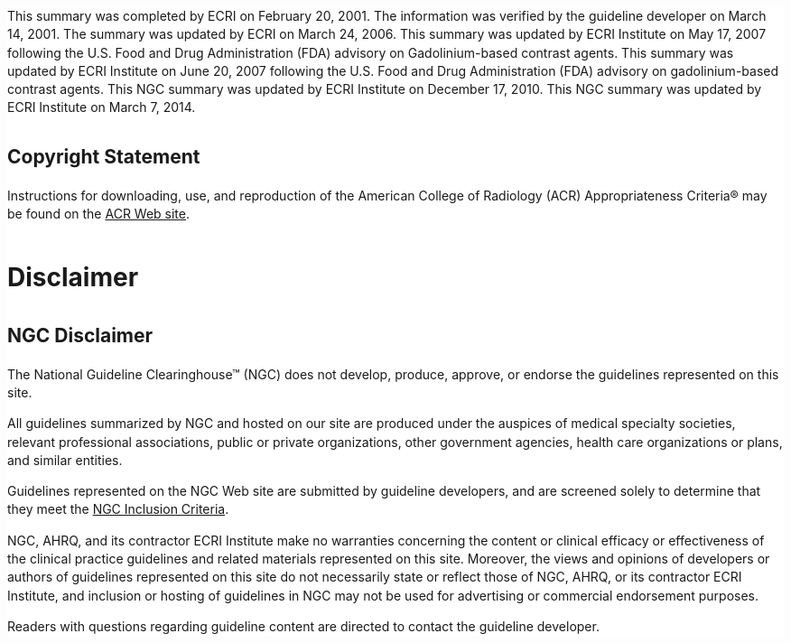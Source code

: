 
This summary was completed by ECRI on February 20, 2001. The information was verified by the guideline developer on March 14, 2001. The summary was updated by ECRI on March 24, 2006. This summary was updated by ECRI Institute on May 17, 2007 following the U.S. Food and Drug Administration (FDA) advisory on Gadolinium-based contrast agents. This summary was updated by ECRI Institute on June 20, 2007 following the U.S. Food and Drug Administration (FDA) advisory on gadolinium-based contrast agents. This NGC summary was updated by ECRI Institute on December 17, 2010. This NGC summary was updated by ECRI Institute on March 7, 2014.

## Copyright Statement



Instructions for downloading, use, and reproduction of the American College of Radiology (ACR) Appropriateness Criteria® may be found on the [ACR Web site](http://www.acr.org/Quality-Safety/Appropriateness-Criteria/TermsConditions "ACR Web site").

# Disclaimer

## NGC Disclaimer



The National Guideline Clearinghouse™ (NGC) does not develop, produce, approve, or endorse the guidelines represented on this site.

All guidelines summarized by NGC and hosted on our site are produced under the auspices of medical specialty societies, relevant professional associations, public or private organizations, other government agencies, health care organizations or plans, and similar entities.

Guidelines represented on the NGC Web site are submitted by guideline developers, and are screened solely to determine that they meet the [NGC Inclusion Criteria](/help-and-about/summaries/inclusion-criteria).

NGC, AHRQ, and its contractor ECRI Institute make no warranties concerning the content or clinical efficacy or effectiveness of the clinical practice guidelines and related materials represented on this site. Moreover, the views and opinions of developers or authors of guidelines represented on this site do not necessarily state or reflect those of NGC, AHRQ, or its contractor ECRI Institute, and inclusion or hosting of guidelines in NGC may not be used for advertising or commercial endorsement purposes.

Readers with questions regarding guideline content are directed to contact the guideline developer.

